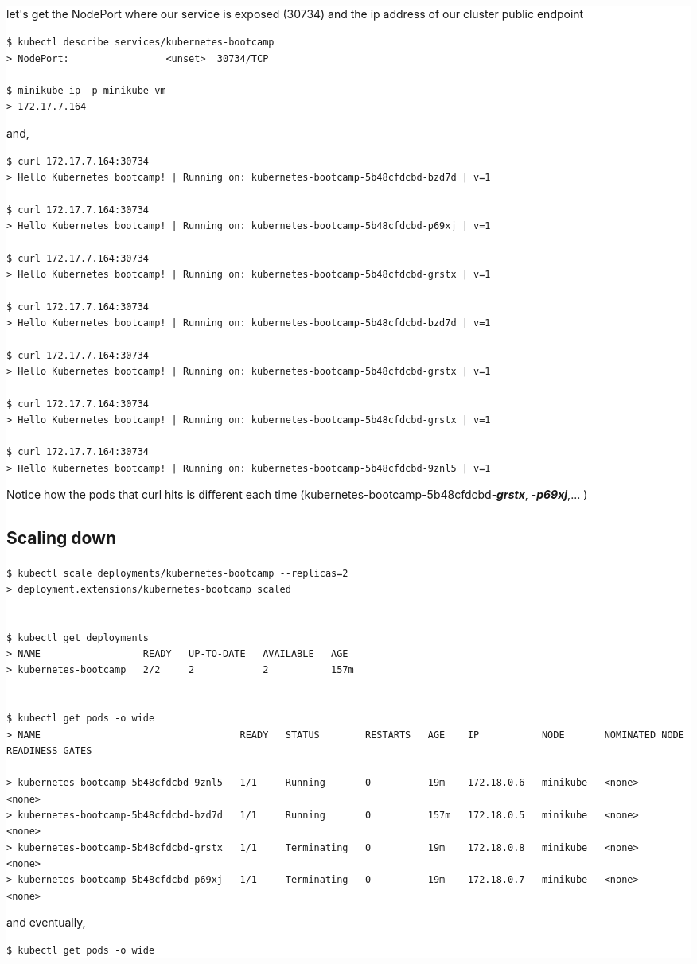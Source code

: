let's get the NodePort where our service is exposed (30734) and the ip address of our cluster public endpoint
```
$ kubectl describe services/kubernetes-bootcamp
> NodePort:                 <unset>  30734/TCP

$ minikube ip -p minikube-vm
> 172.17.7.164
```
and,
```
$ curl 172.17.7.164:30734
> Hello Kubernetes bootcamp! | Running on: kubernetes-bootcamp-5b48cfdcbd-bzd7d | v=1

$ curl 172.17.7.164:30734
> Hello Kubernetes bootcamp! | Running on: kubernetes-bootcamp-5b48cfdcbd-p69xj | v=1

$ curl 172.17.7.164:30734
> Hello Kubernetes bootcamp! | Running on: kubernetes-bootcamp-5b48cfdcbd-grstx | v=1

$ curl 172.17.7.164:30734
> Hello Kubernetes bootcamp! | Running on: kubernetes-bootcamp-5b48cfdcbd-bzd7d | v=1

$ curl 172.17.7.164:30734
> Hello Kubernetes bootcamp! | Running on: kubernetes-bootcamp-5b48cfdcbd-grstx | v=1

$ curl 172.17.7.164:30734
> Hello Kubernetes bootcamp! | Running on: kubernetes-bootcamp-5b48cfdcbd-grstx | v=1

$ curl 172.17.7.164:30734
> Hello Kubernetes bootcamp! | Running on: kubernetes-bootcamp-5b48cfdcbd-9znl5 | v=1
```
Notice how the pods that curl hits is different each time (kubernetes-bootcamp-5b48cfdcbd-***grstx***, -***p69xj***,... )


## Scaling down

```
$ kubectl scale deployments/kubernetes-bootcamp --replicas=2
> deployment.extensions/kubernetes-bootcamp scaled


$ kubectl get deployments
> NAME                  READY   UP-TO-DATE   AVAILABLE   AGE
> kubernetes-bootcamp   2/2     2            2           157m


$ kubectl get pods -o wide
> NAME                                   READY   STATUS        RESTARTS   AGE    IP           NODE       NOMINATED NODE   READINESS GATES

> kubernetes-bootcamp-5b48cfdcbd-9znl5   1/1     Running       0          19m    172.18.0.6   minikube   <none>           <none>
> kubernetes-bootcamp-5b48cfdcbd-bzd7d   1/1     Running       0          157m   172.18.0.5   minikube   <none>           <none>
> kubernetes-bootcamp-5b48cfdcbd-grstx   1/1     Terminating   0          19m    172.18.0.8   minikube   <none>           <none>
> kubernetes-bootcamp-5b48cfdcbd-p69xj   1/1     Terminating   0          19m    172.18.0.7   minikube   <none>           <none>
```
and eventually,
```
$ kubectl get pods -o wide
```